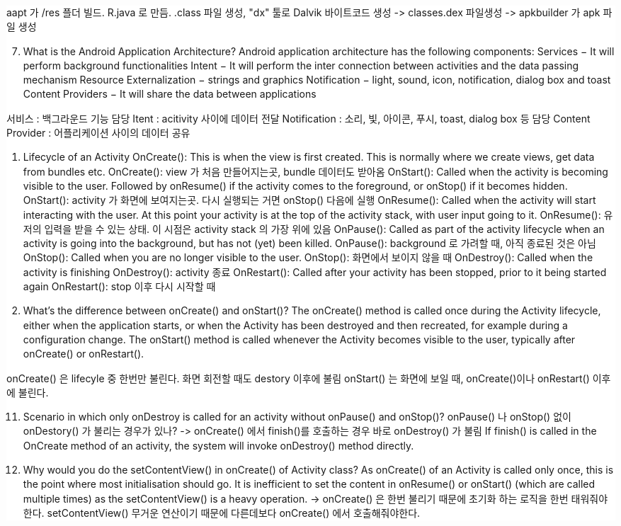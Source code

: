 aapt 가 /res 플더 빌드. R.java 로 만듬.
.class 파일 생성, "dx" 툴로 Dalvik 바이트코드 생성 -> classes.dex 파일생성 -> apkbuilder 가 apk 파일 생성

7. What is the Android Application Architecture?
Android application architecture has the following components:
Services − It will perform background functionalities
Intent − It will perform the inter connection between activities and the data passing mechanism
Resource Externalization − strings and graphics
Notification − light, sound, icon, notification, dialog box and toast
Content Providers − It will share the data between applications

서비스 : 백그라운드 기능 담당
Itent : acitivity 사이에 데이터 전달
Notification : 소리, 빛, 아이콘, 푸시, toast, dialog box 등 담당
Content Provider : 어플리케이션 사이의 데이터 공유

1. Lifecycle of an Activity
OnCreate(): This is when the view is first created. This is normally where we create views, get data from bundles etc.
OnCreate(): view 가 처음 만들어지는곳, bundle 데이터도 받아옴
OnStart(): Called when the activity is becoming visible to the user. Followed by onResume() if the activity comes to the foreground, or onStop() if it becomes hidden.
OnStart(): activity 가 화면에 보여지는곳. 다시 실행되는 거면 onStop() 다음에 실행
OnResume(): Called when the activity will start interacting with the user. At this point your activity is at the top of the activity stack, with user input going to it.
OnResume(): 유저의 입력을 받을 수 있는 상태. 이 시점은 activity stack 의 가장 위에 있음
OnPause(): Called as part of the activity lifecycle when an activity is going into the background, but has not (yet) been killed.
OnPause(): background 로 가려할 때, 아직 종료된 것은 아님
OnStop(): Called when you are no longer visible to the user.
OnStop(): 화면에서 보이지 않을 때 
OnDestroy(): Called when the activity is finishing
OnDestroy(): activity 종료
OnRestart(): Called after your activity has been stopped, prior to it being started again
OnRestart(): stop 이후 다시 시작할 때


1.  What’s the difference between onCreate() and onStart()?
The onCreate() method is called once during the Activity lifecycle, either when the application starts, or when the Activity has been destroyed and then recreated, for example during a configuration change.
The onStart() method is called whenever the Activity becomes visible to the user, typically after onCreate() or onRestart().

onCreate() 은 lifecyle 중 한번만 불린다. 화면 회전할 때도 destory 이후에 불림
onStart() 는 화면에 보일 때, onCreate()이나 onRestart() 이후에 불린다.

11. Scenario in which only onDestroy is called for an activity without onPause() and onStop()?
onPause() 나 onStop() 없이 onDestory() 가 불리는 경우가 있나?
-> onCreate() 에서 finish()를 호출하는 경우 바로 onDestroy() 가 불림
If finish() is called in the OnCreate method of an activity, the system will invoke onDestroy() method directly.


1.  Why would you do the setContentView() in onCreate() of Activity class?
As onCreate() of an Activity is called only once, this is the point where most initialisation should go. It is inefficient to set the content in onResume() or onStart() (which are called multiple times) as the setContentView() is a heavy operation.
-> onCreate() 은 한번 불리기 때문에 초기화 하는 로직을 한번 태워줘야한다. setContentView() 무거운 연산이기 때문에 다른데보다 onCreate() 에서 호출해줘야한다.
